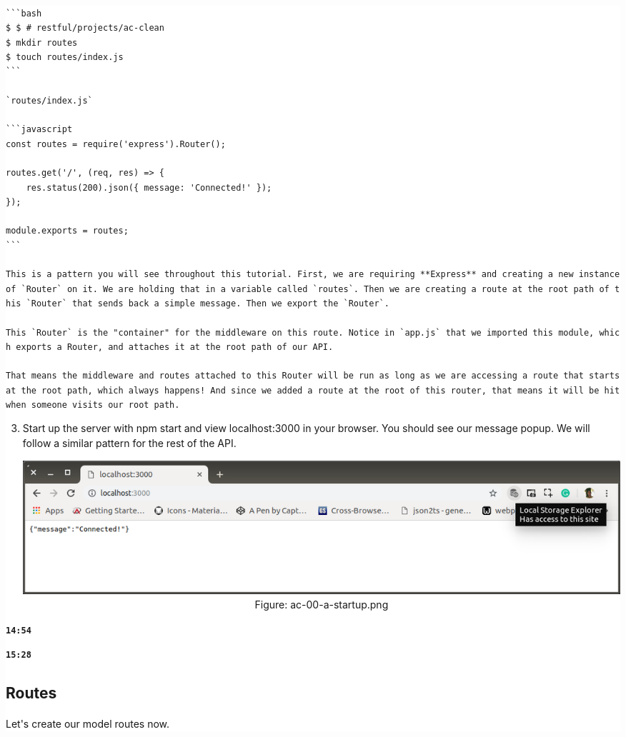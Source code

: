     ```bash
    $ $ # restful/projects/ac-clean
    $ mkdir routes
    $ touch routes/index.js
    ```

    `routes/index.js`

    ```javascript
    const routes = require('express').Router();

    routes.get('/', (req, res) => {
        res.status(200).json({ message: 'Connected!' });
    });

    module.exports = routes;
    ```

    This is a pattern you will see throughout this tutorial. First, we are requiring **Express** and creating a new instance of `Router` on it. We are holding that in a variable called `routes`. Then we are creating a route at the root path of this `Router` that sends back a simple message. Then we export the `Router`.

    This `Router` is the "container" for the middleware on this route. Notice in `app.js` that we imported this module, which exports a Router, and attaches it at the root path of our API.

    That means the middleware and routes attached to this Router will be run as long as we are accessing a route that starts at the root path, which always happens! And since we added a route at the root of this router, that means it will be hit when someone visits our root path.

3. Start up the server with npm start and view localhost:3000 in your browser. You should see our message popup. We will follow a similar pattern for the rest of the API.

    <p align="center">
        <img src="./figures/ac-00-a-startup.png" width="100%" />
        <br />Figure: ac-00-a-startup.png
    </p>

**`14:54`**

**`15:28`**

## Routes

Let's create our model routes now. 
